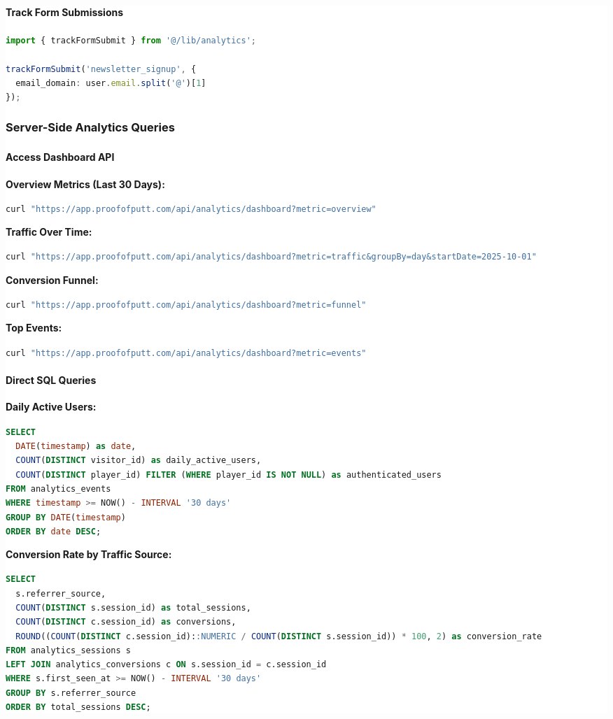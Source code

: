 #### Track Form Submissions
```typescript
import { trackFormSubmit } from '@/lib/analytics';

trackFormSubmit('newsletter_signup', {
  email_domain: user.email.split('@')[1]
});
```

### Server-Side Analytics Queries

#### Access Dashboard API

**Overview Metrics (Last 30 Days):**
```bash
curl "https://app.proofofputt.com/api/analytics/dashboard?metric=overview"
```

**Traffic Over Time:**
```bash
curl "https://app.proofofputt.com/api/analytics/dashboard?metric=traffic&groupBy=day&startDate=2025-10-01"
```

**Conversion Funnel:**
```bash
curl "https://app.proofofputt.com/api/analytics/dashboard?metric=funnel"
```

**Top Events:**
```bash
curl "https://app.proofofputt.com/api/analytics/dashboard?metric=events"
```

#### Direct SQL Queries

**Daily Active Users:**
```sql
SELECT
  DATE(timestamp) as date,
  COUNT(DISTINCT visitor_id) as daily_active_users,
  COUNT(DISTINCT player_id) FILTER (WHERE player_id IS NOT NULL) as authenticated_users
FROM analytics_events
WHERE timestamp >= NOW() - INTERVAL '30 days'
GROUP BY DATE(timestamp)
ORDER BY date DESC;
```

**Conversion Rate by Traffic Source:**
```sql
SELECT
  s.referrer_source,
  COUNT(DISTINCT s.session_id) as total_sessions,
  COUNT(DISTINCT c.session_id) as conversions,
  ROUND((COUNT(DISTINCT c.session_id)::NUMERIC / COUNT(DISTINCT s.session_id)) * 100, 2) as conversion_rate
FROM analytics_sessions s
LEFT JOIN analytics_conversions c ON s.session_id = c.session_id
WHERE s.first_seen_at >= NOW() - INTERVAL '30 days'
GROUP BY s.referrer_source
ORDER BY total_sessions DESC;
```
